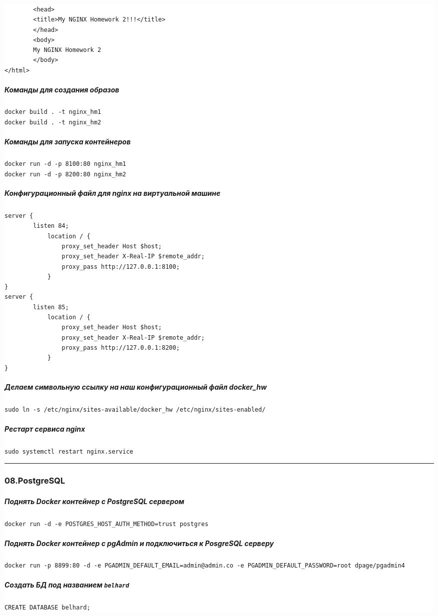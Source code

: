 ```
        <head>
        <title>My NGINX Homework 2!!!</title>
        </head>
        <body>
        My NGINX Homework 2
        </body>
</html>
```
##### Команды для создания образов
```
docker build . -t nginx_hm1
docker build . -t nginx_hm2
```
##### Команды для запуска контейнеров
```
docker run -d -p 8100:80 nginx_hm1
docker run -d -p 8200:80 nginx_hm2
```
##### Конфигурационный файл для nginx на виртуальной машине
```
server {
        listen 84;
            location / {
                proxy_set_header Host $host;
                proxy_set_header X-Real-IP $remote_addr;
                proxy_pass http://127.0.0.1:8100;
            }
}
server {
        listen 85;
            location / {
                proxy_set_header Host $host;
                proxy_set_header X-Real-IP $remote_addr;
                proxy_pass http://127.0.0.1:8200;
            }
}
```
##### Делаем символьную ссылку на наш конфигурационный файл docker_hw
```
sudo ln -s /etc/nginx/sites-available/docker_hw /etc/nginx/sites-enabled/
```
##### Рестарт  сервиса nginx
```
sudo systemctl restart nginx.service
```
---

### 08.PostgreSQL

##### Поднять Docker контейнер с PostgreSQL сервером
```
docker run -d -e POSTGRES_HOST_AUTH_METHOD=trust postgres
```
##### Поднять Docker контейнер с pgAdmin и подключиться к PosgreSQL серверу
```
docker run -p 8899:80 -d -e PGADMIN_DEFAULT_EMAIL=admin@admin.co -e PGADMIN_DEFAULT_PASSWORD=root dpage/pgadmin4
```
##### Создать БД под названием  `belhard`
```
CREATE DATABASE belhard;
```